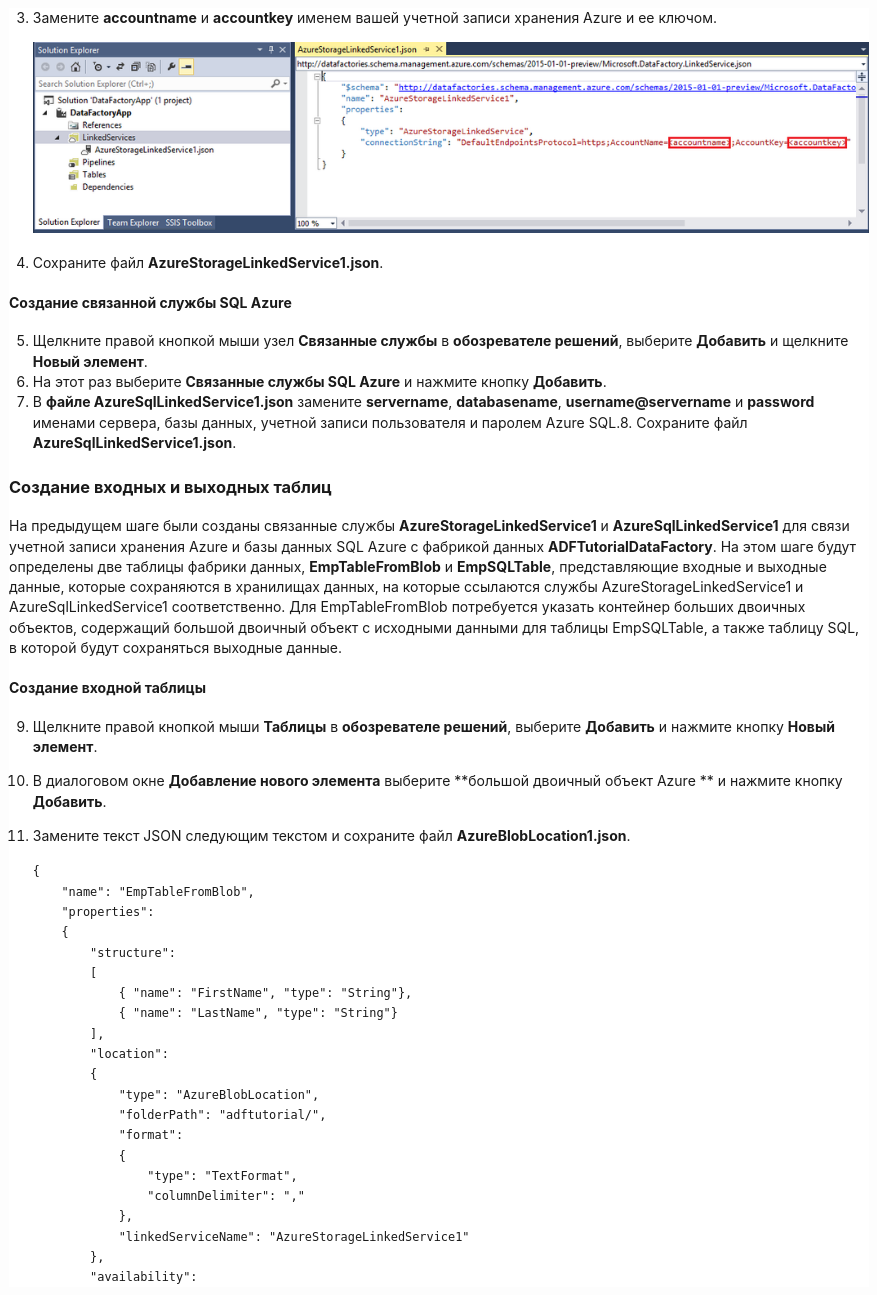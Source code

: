3. Замените **accountname** и **accountkey** именем вашей учетной записи хранения Azure и ее ключом.

	![Связанная служба хранилища Azure](./media/data-factory-get-started-using-vs/azure-storage-linked-service.png)

4. Сохраните файл **AzureStorageLinkedService1.json**.

#### Создание связанной службы SQL Azure

5. Щелкните правой кнопкой мыши узел **Связанные службы** в **обозревателе решений**, выберите **Добавить** и щелкните **Новый элемент**. 
6. На этот раз выберите **Связанные службы SQL Azure** и нажмите кнопку **Добавить**. 
7. В **файле AzureSqlLinkedService1.json** замените **servername**, **databasename**, **username@servername** и **password** именами сервера, базы данных, учетной записи пользователя и паролем Azure SQL.8.  Сохраните файл **AzureSqlLinkedService1.json**. 


### Создание входных и выходных таблиц
На предыдущем шаге были созданы связанные службы **AzureStorageLinkedService1** и **AzureSqlLinkedService1** для связи учетной записи хранения Azure и базы данных SQL Azure с фабрикой данных **ADFTutorialDataFactory**. На этом шаге будут определены две таблицы фабрики данных, **EmpTableFromBlob** и **EmpSQLTable**, представляющие входные и выходные данные, которые сохраняются в хранилищах данных, на которые ссылаются службы AzureStorageLinkedService1 и AzureSqlLinkedService1 соответственно. Для EmpTableFromBlob потребуется указать контейнер больших двоичных объектов, содержащий большой двоичный объект с исходными данными для таблицы EmpSQLTable, а также таблицу SQL, в которой будут сохраняться выходные данные.

#### Создание входной таблицы

9. Щелкните правой кнопкой мыши **Таблицы** в **обозревателе решений**, выберите **Добавить** и нажмите кнопку **Новый элемент**.
10. В диалоговом окне **Добавление нового элемента** выберите **большой двоичный объект Azure ** и нажмите кнопку **Добавить**.   
10. Замените текст JSON следующим текстом и сохраните файл **AzureBlobLocation1.json**. 

		{
    		"name": "EmpTableFromBlob",
        	"properties":
        	{
            	"structure":  
                [ 
	                { "name": "FirstName", "type": "String"},
	                { "name": "LastName", "type": "String"}
	            ],
	            "location": 
	            {
	                "type": "AzureBlobLocation",
	                "folderPath": "adftutorial/",
	                "format":
	                {
	                    "type": "TextFormat",
	                    "columnDelimiter": ","
	                },
	                "linkedServiceName": "AzureStorageLinkedService1"
	            },
	            "availability": 